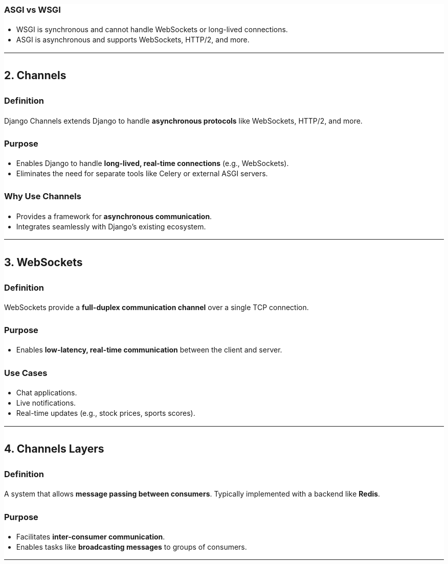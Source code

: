 ### ASGI vs WSGI
- WSGI is synchronous and cannot handle WebSockets or long-lived connections.
- ASGI is asynchronous and supports WebSockets, HTTP/2, and more.

---

## 2. Channels

### Definition
Django Channels extends Django to handle **asynchronous protocols** like WebSockets, HTTP/2, and more.

### Purpose
- Enables Django to handle **long-lived, real-time connections** (e.g., WebSockets).
- Eliminates the need for separate tools like Celery or external ASGI servers.

### Why Use Channels
- Provides a framework for **asynchronous communication**.
- Integrates seamlessly with Django’s existing ecosystem.

---

## 3. WebSockets

### Definition
WebSockets provide a **full-duplex communication channel** over a single TCP connection.

### Purpose
- Enables **low-latency, real-time communication** between the client and server.

### Use Cases
- Chat applications.
- Live notifications.
- Real-time updates (e.g., stock prices, sports scores).

---

## 4. Channels Layers

### Definition
A system that allows **message passing between consumers**. Typically implemented with a backend like **Redis**.

### Purpose
- Facilitates **inter-consumer communication**.
- Enables tasks like **broadcasting messages** to groups of consumers.

---
